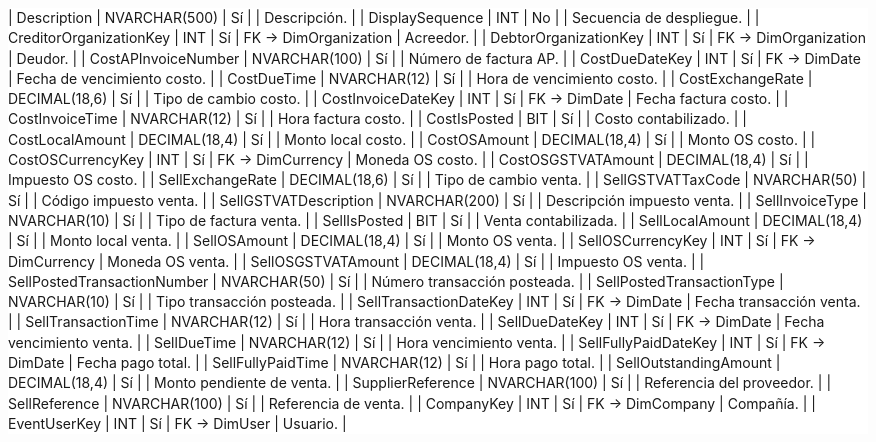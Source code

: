 | Description | NVARCHAR(500) | Sí |  | Descripción. |
| DisplaySequence | INT | No |  | Secuencia de despliegue. |
| CreditorOrganizationKey | INT | Sí | FK → DimOrganization | Acreedor. |
| DebtorOrganizationKey | INT | Sí | FK → DimOrganization | Deudor. |
| CostAPInvoiceNumber | NVARCHAR(100) | Sí |  | Número de factura AP. |
| CostDueDateKey | INT | Sí | FK → DimDate | Fecha de vencimiento costo. |
| CostDueTime | NVARCHAR(12) | Sí |  | Hora de vencimiento costo. |
| CostExchangeRate | DECIMAL(18,6) | Sí |  | Tipo de cambio costo. |
| CostInvoiceDateKey | INT | Sí | FK → DimDate | Fecha factura costo. |
| CostInvoiceTime | NVARCHAR(12) | Sí |  | Hora factura costo. |
| CostIsPosted | BIT | Sí |  | Costo contabilizado. |
| CostLocalAmount | DECIMAL(18,4) | Sí |  | Monto local costo. |
| CostOSAmount | DECIMAL(18,4) | Sí |  | Monto OS costo. |
| CostOSCurrencyKey | INT | Sí | FK → DimCurrency | Moneda OS costo. |
| CostOSGSTVATAmount | DECIMAL(18,4) | Sí |  | Impuesto OS costo. |
| SellExchangeRate | DECIMAL(18,6) | Sí |  | Tipo de cambio venta. |
| SellGSTVATTaxCode | NVARCHAR(50) | Sí |  | Código impuesto venta. |
| SellGSTVATDescription | NVARCHAR(200) | Sí |  | Descripción impuesto venta. |
| SellInvoiceType | NVARCHAR(10) | Sí |  | Tipo de factura venta. |
| SellIsPosted | BIT | Sí |  | Venta contabilizada. |
| SellLocalAmount | DECIMAL(18,4) | Sí |  | Monto local venta. |
| SellOSAmount | DECIMAL(18,4) | Sí |  | Monto OS venta. |
| SellOSCurrencyKey | INT | Sí | FK → DimCurrency | Moneda OS venta. |
| SellOSGSTVATAmount | DECIMAL(18,4) | Sí |  | Impuesto OS venta. |
| SellPostedTransactionNumber | NVARCHAR(50) | Sí |  | Número transacción posteada. |
| SellPostedTransactionType | NVARCHAR(10) | Sí |  | Tipo transacción posteada. |
| SellTransactionDateKey | INT | Sí | FK → DimDate | Fecha transacción venta. |
| SellTransactionTime | NVARCHAR(12) | Sí |  | Hora transacción venta. |
| SellDueDateKey | INT | Sí | FK → DimDate | Fecha vencimiento venta. |
| SellDueTime | NVARCHAR(12) | Sí |  | Hora vencimiento venta. |
| SellFullyPaidDateKey | INT | Sí | FK → DimDate | Fecha pago total. |
| SellFullyPaidTime | NVARCHAR(12) | Sí |  | Hora pago total. |
| SellOutstandingAmount | DECIMAL(18,4) | Sí |  | Monto pendiente de venta. |
| SupplierReference | NVARCHAR(100) | Sí |  | Referencia del proveedor. |
| SellReference | NVARCHAR(100) | Sí |  | Referencia de venta. |
| CompanyKey | INT | Sí | FK → DimCompany | Compañía. |
| EventUserKey | INT | Sí | FK → DimUser | Usuario. |